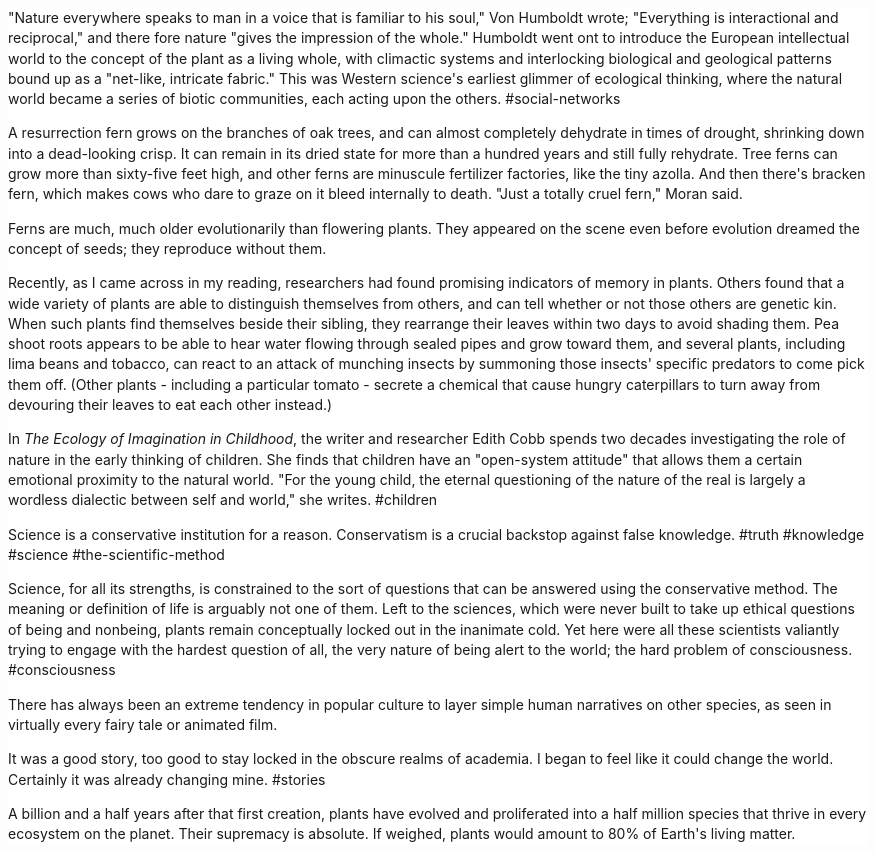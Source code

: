 "Nature everywhere speaks to man in a voice that is familiar to his soul," Von Humboldt wrote; "Everything is interactional and reciprocal," and there fore nature "gives the impression of the whole." Humboldt went ont to introduce the European intellectual world to the concept of the plant as a living whole, with climactic systems and interlocking biological and geological patterns bound up as a "net-like, intricate fabric." This was Western science's earliest glimmer of ecological thinking, where the natural world became a series of biotic communities, each acting upon the others.
#social-networks 

A resurrection fern grows on the branches of oak trees, and can almost completely dehydrate in times of drought, shrinking down into a dead-looking crisp. It can remain in its dried state for more than a hundred years and still fully rehydrate. Tree ferns can grow more than sixty-five feet high, and other ferns are minuscule fertilizer factories, like the tiny azolla. And then there's bracken fern, which makes cows who dare to graze on it bleed internally to death. "Just a totally cruel fern," Moran said.

Ferns are much, much older evolutionarily than flowering plants. They appeared on the scene even before evolution dreamed the concept of seeds; they reproduce without them.

Recently, as I came across in my reading, researchers had found promising indicators of memory in plants. Others found that a wide variety of plants are able to distinguish themselves from others, and can tell whether or not those others are genetic kin. When such plants find themselves beside their sibling, they rearrange their leaves within two days to avoid shading them. Pea shoot roots appears to be able to hear water flowing through sealed pipes and grow toward them, and several plants, including lima beans and tobacco, can react to an attack of munching insects by summoning those insects' specific predators to come pick them off. (Other plants - including a particular tomato - secrete a chemical that cause hungry caterpillars to turn away from devouring their leaves to eat each other instead.)

In _The Ecology of Imagination in Childhood_, the writer and researcher Edith Cobb spends two decades investigating the role of nature in the early thinking of children. She finds that children have an "open-system attitude" that allows them a certain emotional proximity to the natural world. "For the young child, the eternal questioning of the nature of the real is largely a wordless dialectic between self and world," she writes.
#children 

Science is a conservative institution for a reason. Conservatism is a crucial backstop against false knowledge.
#truth #knowledge #science #the-scientific-method 

Science, for all its strengths, is constrained to the sort of questions that can be answered using the conservative method. The meaning or definition of life is arguably not one of them. Left to the sciences, which were never built to take up ethical questions of being and nonbeing, plants remain conceptually locked out in the inanimate cold. Yet here were all these scientists valiantly trying to engage with the hardest question of all, the very nature of being alert to the world; the hard problem of consciousness.
#consciousness 

There has always been an extreme tendency in popular culture to layer simple human narratives on other species, as seen in virtually every fairy tale or animated film.

It was a good story, too good to stay locked in the obscure realms of academia. I began to feel like it could change the world. Certainly it was already changing mine.
#stories 

A billion and a half years after that first creation, plants have evolved and proliferated into a half million species that thrive in every ecosystem on the planet. Their supremacy is absolute. If weighed, plants would amount to 80% of Earth's living matter.
